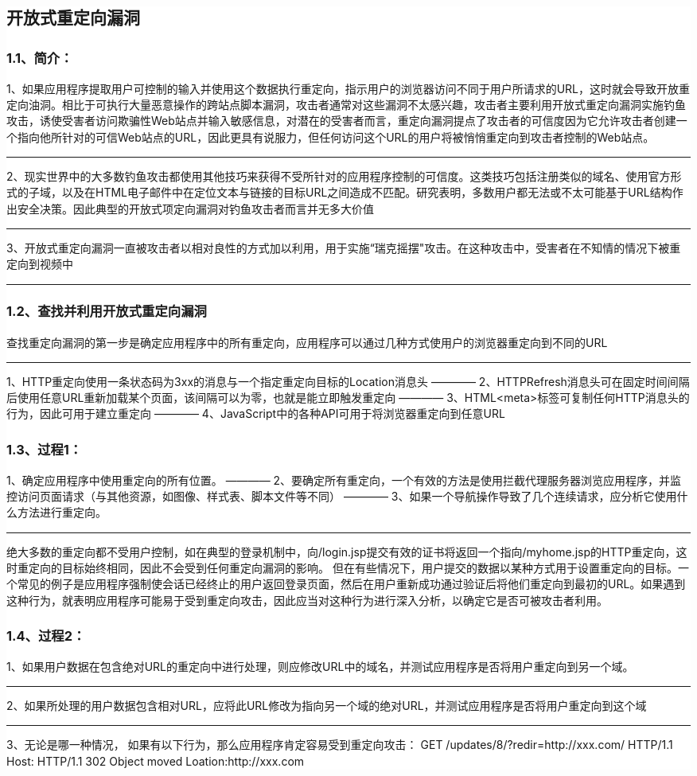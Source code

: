 

## 开放式重定向漏洞

> 
<h3>1.1、简介：</h3>
1、如果应用程序提取用户可控制的输入并使用这个数据执行重定向，指示用户的浏览器访问不同于用户所请求的URL，这时就会导致开放重定向油洞。相比于可执行大量恶意操作的跨站点脚本漏洞，攻击者通常对这些漏洞不太感兴趣，攻击者主要利用开放式重定向漏洞实施钓鱼攻击，诱使受害者访问欺骗性Web站点并输入敏感信息，对潜在的受害者而言，重定向漏洞提点了攻击者的可信度因为它允许攻击者创建一个指向他所针对的可信Web站点的URL，因此更具有说服力，但任何访问这个URL的用户将被悄悄重定向到攻击者控制的Web站点。
<hr/>
2、现实世界中的大多数钓鱼攻击都使用其他技巧来获得不受所针对的应用程序控制的可信度。这类技巧包括注册类似的域名、使用官方形式的子域，以及在HTML电子邮件中在定位文本与链接的目标URL之间造成不匹配。研究表明，多数用户都无法或不太可能基于URL结构作出安全决策。因此典型的开放式项定向漏洞对钓鱼攻击者而言并无多大价值
<hr/>
3、开放式重定向漏洞一直被攻击者以相对良性的方式加以利用，用于实施“瑞克摇摆"攻击。在这种攻击中，受害者在不知情的情况下被重定向到视频中


---


> 
<h3>1.2、查找并利用开放式重定向漏洞</h3>
查找重定向漏洞的第一步是确定应用程序中的所有重定向，应用程序可以通过几种方式使用户的浏览器重定向到不同的URL
<hr/>
1、HTTP重定向使用一条状态码为3xx的消息与一个指定重定向目标的Location消息头
————
2、HTTPRefresh消息头可在固定时间间隔后使用任意URL重新加载某个页面，该间隔可以为零，也就是能立即触发重定向
————
3、HTML&lt;meta&gt;标签可复制任何HTTP消息头的行为，因此可用于建立重定向
————
4、JavaScript中的各种API可用于将浏览器重定向到任意URL


> 
<h3>1.3、过程1：</h3>
1、确定应用程序中使用重定向的所有位置。
————
2、要确定所有重定向，一个有效的方法是使用拦截代理服务器浏览应用程序，并监控访问页面请求（与其他资源，如图像、样式表、脚本文件等不同）
————
3、如果一个导航操作导致了几个连续请求，应分析它使用什么方法进行重定向。
<hr/>
绝大多数的重定向都不受用户控制，如在典型的登录机制中，向/login.jsp提交有效的证书将返回一个指向/myhome.jsp的HTTP重定向，这时重定向的目标始终相同，因此不会受到任何重定向漏洞的影响。
但在有些情况下，用户提交的数据以某种方式用于设置重定向的目标。一个常见的例子是应用程序强制使会话已经终止的用户返回登录页面，然后在用户重新成功通过验证后将他们重定向到最初的URL。如果遇到这种行为，就表明应用程序可能易于受到重定向攻击，因此应当对这种行为进行深入分析，以确定它是否可被攻击者利用。


> 
<h3>1.4、过程2：</h3>
1、如果用户数据在包含绝对URL的重定向中进行处理，则应修改URL中的域名，并测试应用程序是否将用户重定向到另一个域。
<hr/>
2、如果所处理的用户数据包含相对URL，应将此URL修改为指向另一个域的绝对URL，并测试应用程序是否将用户重定向到这个域
<hr/>
3、无论是哪一种情况， 如果有以下行为，那么应用程序肯定容易受到重定向攻击：
GET /updates/8/?redir=http://xxx.com/ HTTP/1.1
Host:
HTTP/1.1 302 Object moved
Loation:http://xxx.com
